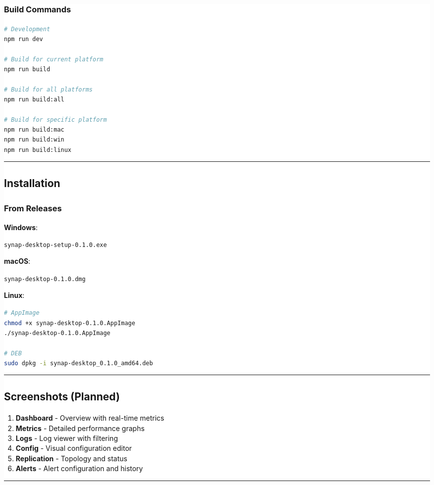 ### Build Commands

```bash
# Development
npm run dev

# Build for current platform
npm run build

# Build for all platforms
npm run build:all

# Build for specific platform
npm run build:mac
npm run build:win
npm run build:linux
```

---

## Installation

### From Releases

**Windows**:
```
synap-desktop-setup-0.1.0.exe
```

**macOS**:
```
synap-desktop-0.1.0.dmg
```

**Linux**:
```bash
# AppImage
chmod +x synap-desktop-0.1.0.AppImage
./synap-desktop-0.1.0.AppImage

# DEB
sudo dpkg -i synap-desktop_0.1.0_amd64.deb
```

---

## Screenshots (Planned)

1. **Dashboard** - Overview with real-time metrics
2. **Metrics** - Detailed performance graphs
3. **Logs** - Log viewer with filtering
4. **Config** - Visual configuration editor
5. **Replication** - Topology and status
6. **Alerts** - Alert configuration and history

---